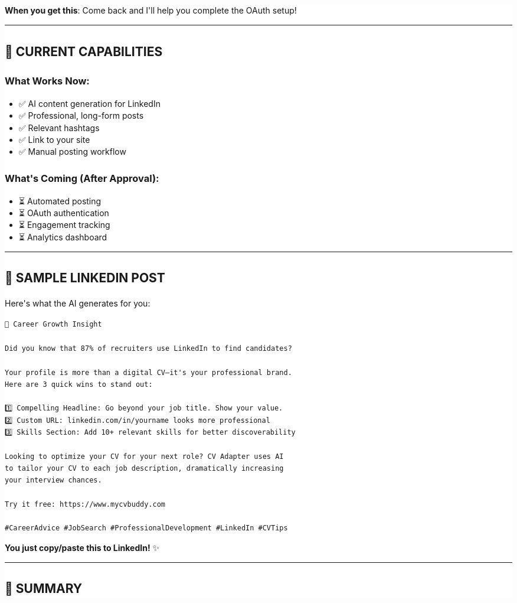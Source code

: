 **When you get this**: Come back and I'll help you complete the OAuth setup!

---

## 🚀 **CURRENT CAPABILITIES**

### **What Works Now**:
- ✅ AI content generation for LinkedIn
- ✅ Professional, long-form posts
- ✅ Relevant hashtags
- ✅ Link to your site
- ✅ Manual posting workflow

### **What's Coming (After Approval)**:
- ⏳ Automated posting
- ⏳ OAuth authentication
- ⏳ Engagement tracking
- ⏳ Analytics dashboard

---

## 📝 **SAMPLE LINKEDIN POST**

Here's what the AI generates for you:

```
🚀 Career Growth Insight

Did you know that 87% of recruiters use LinkedIn to find candidates?

Your profile is more than a digital CV—it's your professional brand. 
Here are 3 quick wins to stand out:

1️⃣ Compelling Headline: Go beyond your job title. Show your value.
2️⃣ Custom URL: linkedin.com/in/yourname looks more professional
3️⃣ Skills Section: Add 10+ relevant skills for better discoverability

Looking to optimize your CV for your next role? CV Adapter uses AI 
to tailor your CV to each job description, dramatically increasing 
your interview chances.

Try it free: https://www.mycvbuddy.com

#CareerAdvice #JobSearch #ProfessionalDevelopment #LinkedIn #CVTips
```

**You just copy/paste this to LinkedIn!** ✨

---

## 🎯 **SUMMARY**

